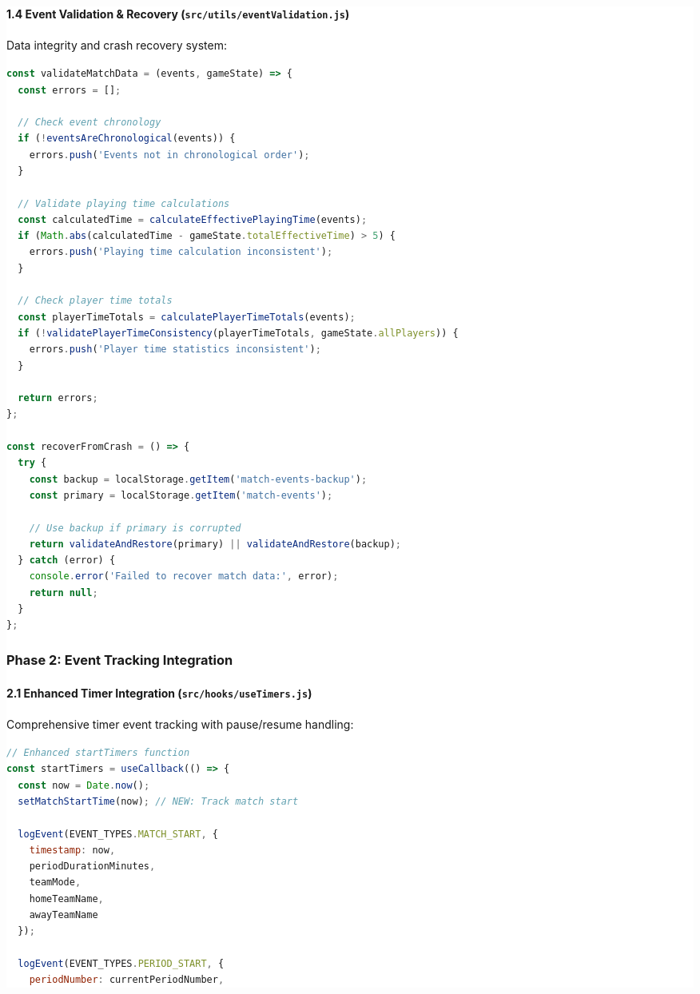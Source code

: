 #### 1.4 Event Validation & Recovery (`src/utils/eventValidation.js`)
Data integrity and crash recovery system:

```javascript
const validateMatchData = (events, gameState) => {
  const errors = [];
  
  // Check event chronology
  if (!eventsAreChronological(events)) {
    errors.push('Events not in chronological order');
  }
  
  // Validate playing time calculations
  const calculatedTime = calculateEffectivePlayingTime(events);
  if (Math.abs(calculatedTime - gameState.totalEffectiveTime) > 5) {
    errors.push('Playing time calculation inconsistent');
  }
  
  // Check player time totals
  const playerTimeTotals = calculatePlayerTimeTotals(events);
  if (!validatePlayerTimeConsistency(playerTimeTotals, gameState.allPlayers)) {
    errors.push('Player time statistics inconsistent');
  }
  
  return errors;
};

const recoverFromCrash = () => {
  try {
    const backup = localStorage.getItem('match-events-backup');
    const primary = localStorage.getItem('match-events');
    
    // Use backup if primary is corrupted
    return validateAndRestore(primary) || validateAndRestore(backup);
  } catch (error) {
    console.error('Failed to recover match data:', error);
    return null;
  }
};
```

### Phase 2: Event Tracking Integration

#### 2.1 Enhanced Timer Integration (`src/hooks/useTimers.js`)
Comprehensive timer event tracking with pause/resume handling:

```javascript
// Enhanced startTimers function
const startTimers = useCallback(() => {
  const now = Date.now();
  setMatchStartTime(now); // NEW: Track match start
  
  logEvent(EVENT_TYPES.MATCH_START, { 
    timestamp: now,
    periodDurationMinutes,
    teamMode,
    homeTeamName,
    awayTeamName
  });
  
  logEvent(EVENT_TYPES.PERIOD_START, { 
    periodNumber: currentPeriodNumber,
```